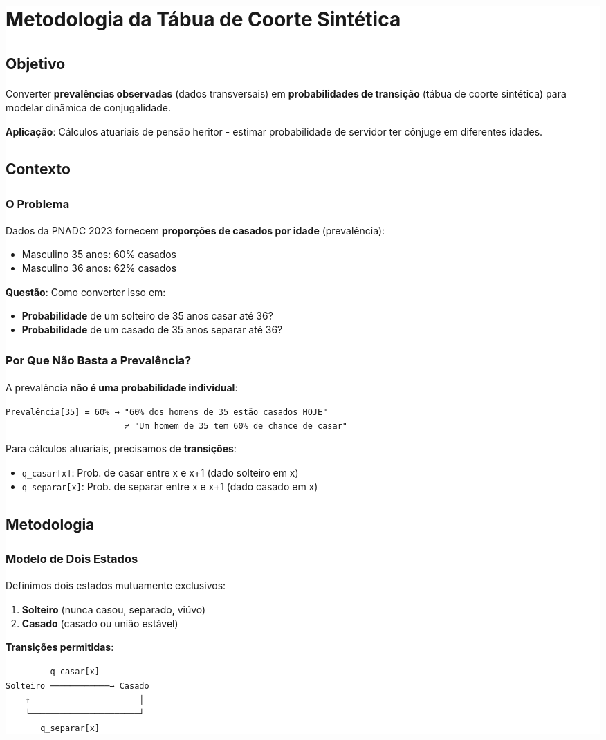 # Metodologia da Tábua de Coorte Sintética

## Objetivo

Converter **prevalências observadas** (dados transversais) em **probabilidades de transição** (tábua de coorte sintética) para modelar dinâmica de conjugalidade.

**Aplicação**: Cálculos atuariais de pensão heritor - estimar probabilidade de servidor ter cônjuge em diferentes idades.

## Contexto

### O Problema

Dados da PNADC 2023 fornecem **proporções de casados por idade** (prevalência):
- Masculino 35 anos: 60% casados
- Masculino 36 anos: 62% casados

**Questão**: Como converter isso em:
- **Probabilidade** de um solteiro de 35 anos casar até 36?
- **Probabilidade** de um casado de 35 anos separar até 36?

### Por Que Não Basta a Prevalência?

A prevalência **não é uma probabilidade individual**:

```
Prevalência[35] = 60% → "60% dos homens de 35 estão casados HOJE"
                        ≠ "Um homem de 35 tem 60% de chance de casar"
```

Para cálculos atuariais, precisamos de **transições**:
- `q_casar[x]`: Prob. de casar entre x e x+1 (dado solteiro em x)
- `q_separar[x]`: Prob. de separar entre x e x+1 (dado casado em x)

## Metodologia

### Modelo de Dois Estados

Definimos dois estados mutuamente exclusivos:
1. **Solteiro** (nunca casou, separado, viúvo)
2. **Casado** (casado ou união estável)

**Transições permitidas**:
```
         q_casar[x]
Solteiro ────────────→ Casado
    ↑                      │
    └──────────────────────┘
       q_separar[x]
```
